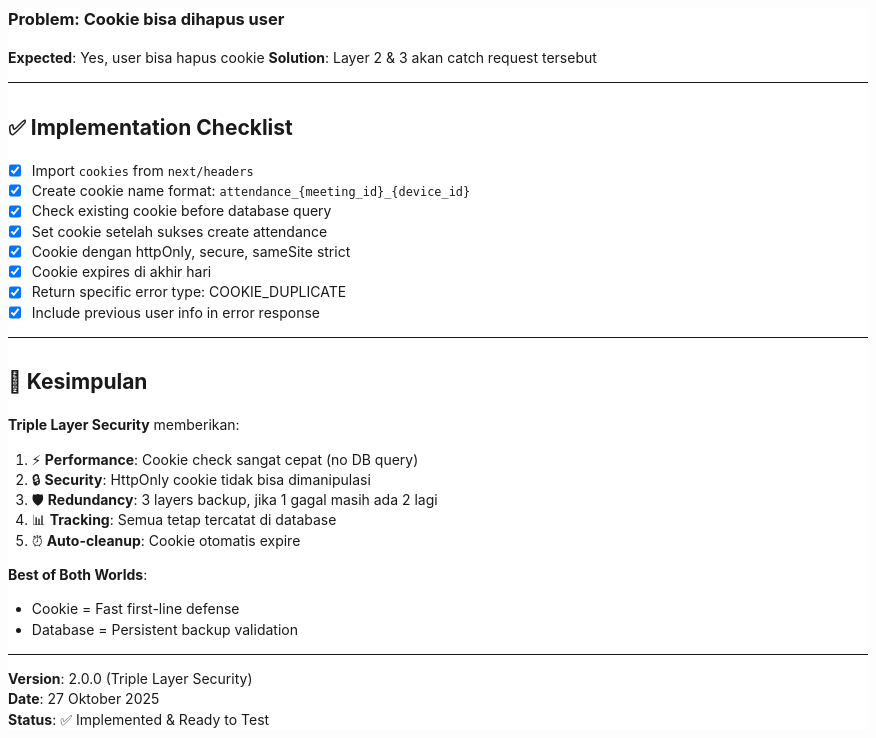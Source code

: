 ### Problem: Cookie bisa dihapus user
**Expected**: Yes, user bisa hapus cookie
**Solution**: Layer 2 & 3 akan catch request tersebut

---

## ✅ Implementation Checklist

- [x] Import `cookies` from `next/headers`
- [x] Create cookie name format: `attendance_{meeting_id}_{device_id}`
- [x] Check existing cookie before database query
- [x] Set cookie setelah sukses create attendance
- [x] Cookie dengan httpOnly, secure, sameSite strict
- [x] Cookie expires di akhir hari
- [x] Return specific error type: COOKIE_DUPLICATE
- [x] Include previous user info in error response

---

## 🎯 Kesimpulan

**Triple Layer Security** memberikan:

1. ⚡ **Performance**: Cookie check sangat cepat (no DB query)
2. 🔒 **Security**: HttpOnly cookie tidak bisa dimanipulasi
3. 🛡️ **Redundancy**: 3 layers backup, jika 1 gagal masih ada 2 lagi
4. 📊 **Tracking**: Semua tetap tercatat di database
5. ⏰ **Auto-cleanup**: Cookie otomatis expire

**Best of Both Worlds**:
- Cookie = Fast first-line defense
- Database = Persistent backup validation

---

**Version**: 2.0.0 (Triple Layer Security)  
**Date**: 27 Oktober 2025  
**Status**: ✅ Implemented & Ready to Test
